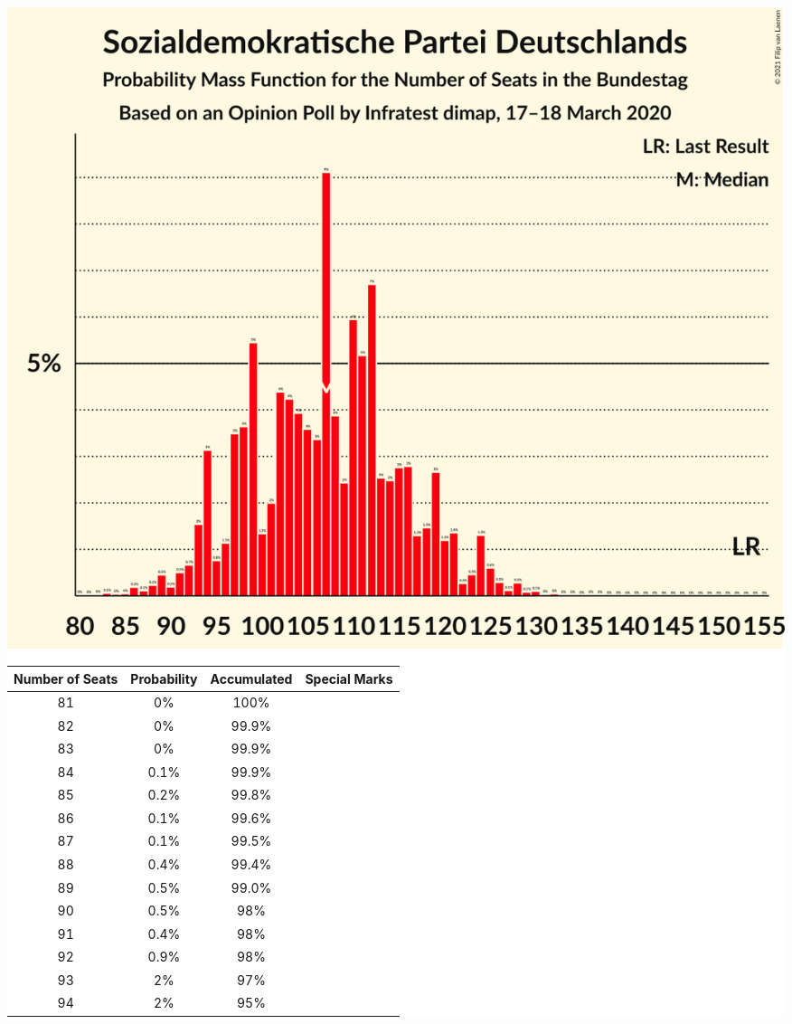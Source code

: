 ![Graph with seats probability mass function not yet produced](2020-03-18-Infratestdimap-seats-pmf-sozialdemokratischeparteideutschlands.png "Seats Probability Mass Function")

| Number of Seats | Probability | Accumulated | Special Marks |
|:---------------:|:-----------:|:-----------:|:-------------:|
| 81 | 0% | 100% |  |
| 82 | 0% | 99.9% |  |
| 83 | 0% | 99.9% |  |
| 84 | 0.1% | 99.9% |  |
| 85 | 0.2% | 99.8% |  |
| 86 | 0.1% | 99.6% |  |
| 87 | 0.1% | 99.5% |  |
| 88 | 0.4% | 99.4% |  |
| 89 | 0.5% | 99.0% |  |
| 90 | 0.5% | 98% |  |
| 91 | 0.4% | 98% |  |
| 92 | 0.9% | 98% |  |
| 93 | 2% | 97% |  |
| 94 | 2% | 95% |  |